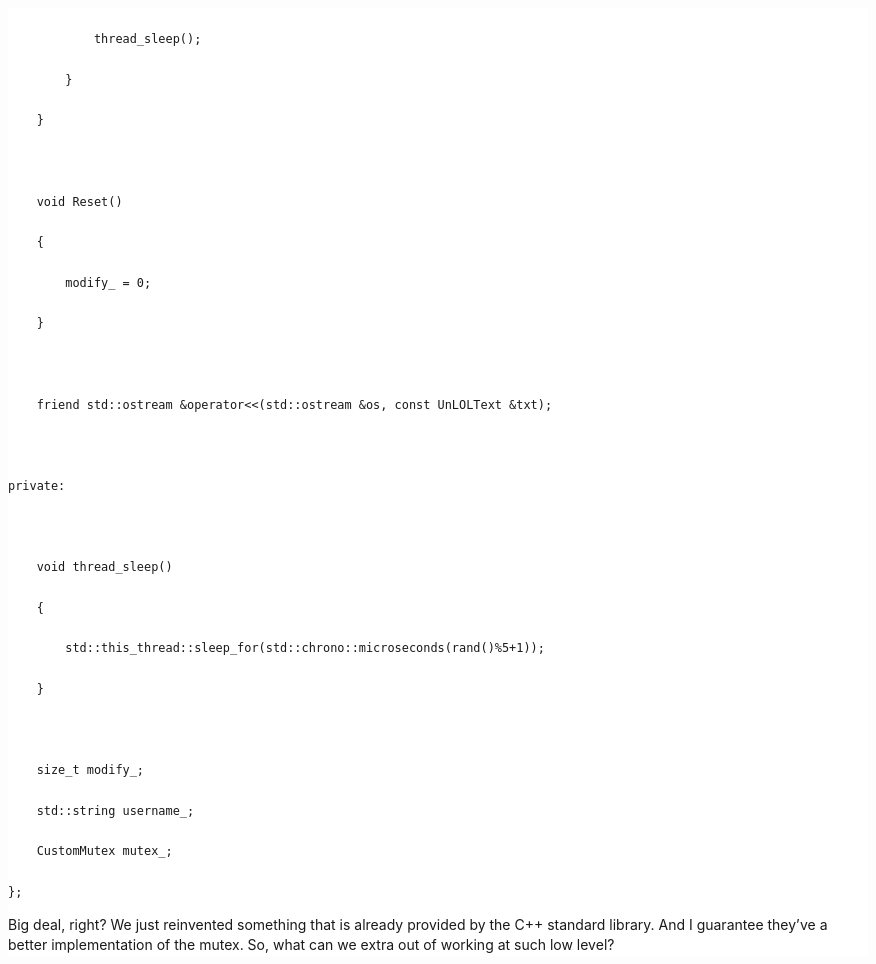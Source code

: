 ``` {.brush: .cpp; .title: .; .notranslate title=""}

            thread_sleep();

        }

    }



    void Reset()

    {

        modify_ = 0;

    }

    

    friend std::ostream &operator<<(std::ostream &os, const UnLOLText &txt);

    

private:



    void thread_sleep()

    {

        std::this_thread::sleep_for(std::chrono::microseconds(rand()%5+1));

    }

    

    size_t modify_;

    std::string username_;

    CustomMutex mutex_;

};
```

Big deal, right? We just reinvented something that is already provided
by the C++ standard library. And I guarantee they’ve a better
implementation of the mutex. So, what can we extra out of working at
such low level?
